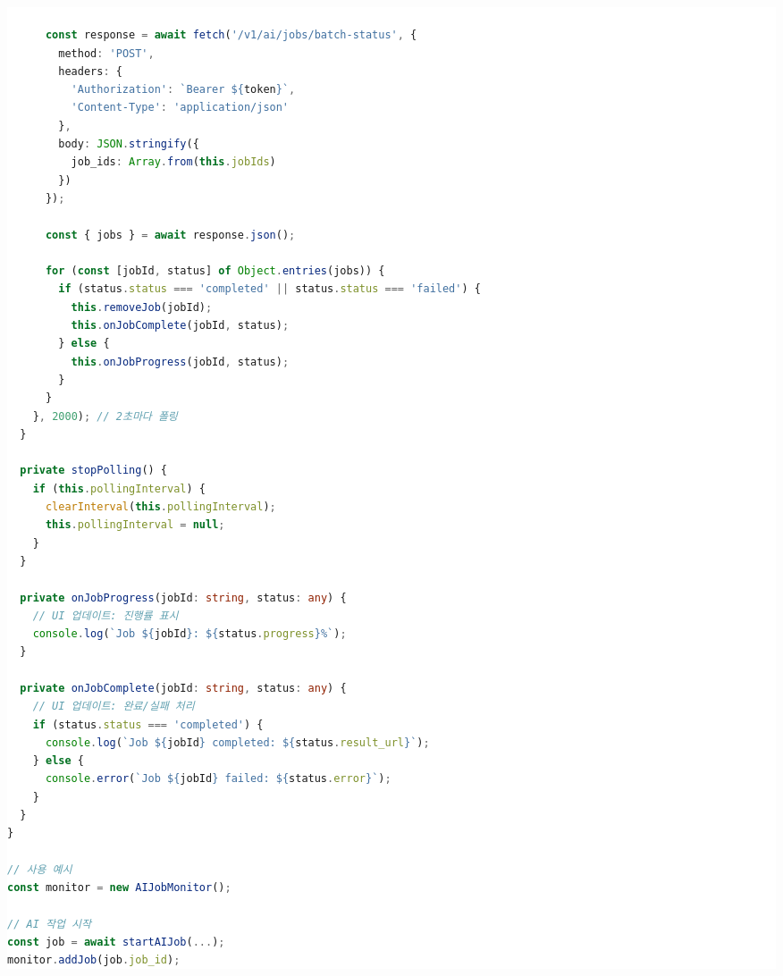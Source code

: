 ```typescript

      const response = await fetch('/v1/ai/jobs/batch-status', {
        method: 'POST',
        headers: {
          'Authorization': `Bearer ${token}`,
          'Content-Type': 'application/json'
        },
        body: JSON.stringify({
          job_ids: Array.from(this.jobIds)
        })
      });

      const { jobs } = await response.json();

      for (const [jobId, status] of Object.entries(jobs)) {
        if (status.status === 'completed' || status.status === 'failed') {
          this.removeJob(jobId);
          this.onJobComplete(jobId, status);
        } else {
          this.onJobProgress(jobId, status);
        }
      }
    }, 2000); // 2초마다 폴링
  }

  private stopPolling() {
    if (this.pollingInterval) {
      clearInterval(this.pollingInterval);
      this.pollingInterval = null;
    }
  }

  private onJobProgress(jobId: string, status: any) {
    // UI 업데이트: 진행률 표시
    console.log(`Job ${jobId}: ${status.progress}%`);
  }

  private onJobComplete(jobId: string, status: any) {
    // UI 업데이트: 완료/실패 처리
    if (status.status === 'completed') {
      console.log(`Job ${jobId} completed: ${status.result_url}`);
    } else {
      console.error(`Job ${jobId} failed: ${status.error}`);
    }
  }
}

// 사용 예시
const monitor = new AIJobMonitor();

// AI 작업 시작
const job = await startAIJob(...);
monitor.addJob(job.job_id);
```
